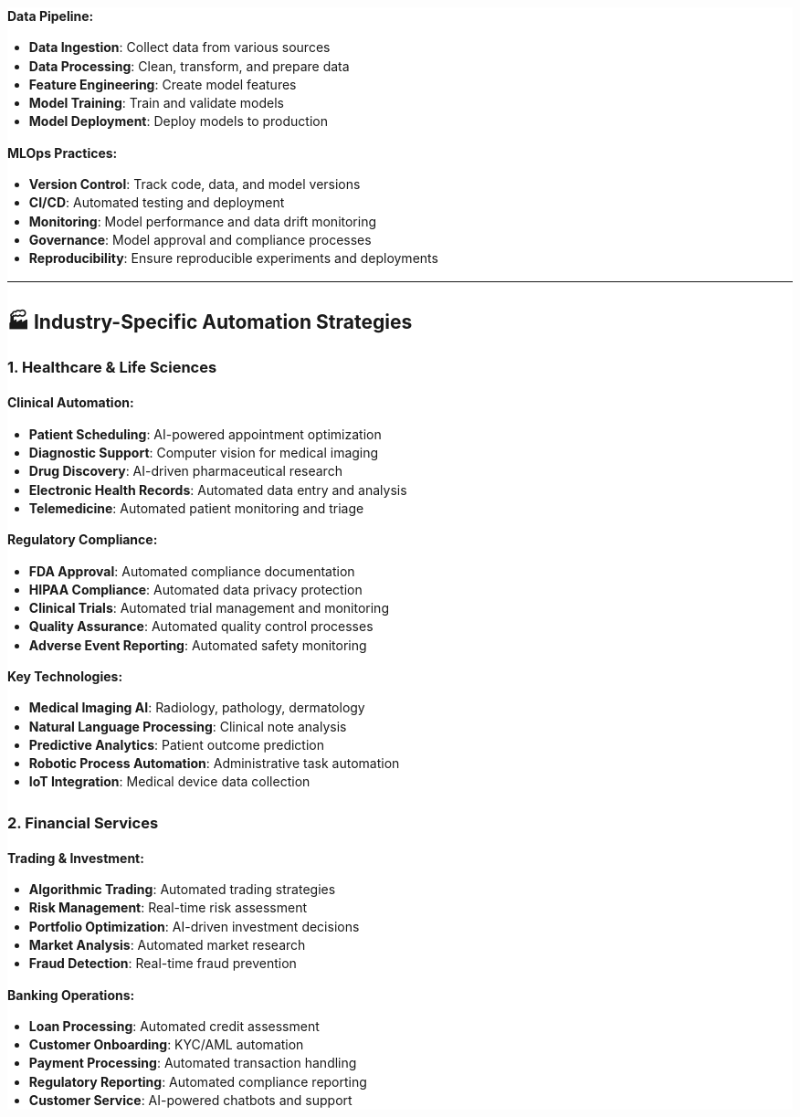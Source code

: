 **Data Pipeline:**
- **Data Ingestion**: Collect data from various sources
- **Data Processing**: Clean, transform, and prepare data
- **Feature Engineering**: Create model features
- **Model Training**: Train and validate models
- **Model Deployment**: Deploy models to production

**MLOps Practices:**
- **Version Control**: Track code, data, and model versions
- **CI/CD**: Automated testing and deployment
- **Monitoring**: Model performance and data drift monitoring
- **Governance**: Model approval and compliance processes
- **Reproducibility**: Ensure reproducible experiments and deployments

---

## 🏭 Industry-Specific Automation Strategies

### 1. Healthcare & Life Sciences

**Clinical Automation:**
- **Patient Scheduling**: AI-powered appointment optimization
- **Diagnostic Support**: Computer vision for medical imaging
- **Drug Discovery**: AI-driven pharmaceutical research
- **Electronic Health Records**: Automated data entry and analysis
- **Telemedicine**: Automated patient monitoring and triage

**Regulatory Compliance:**
- **FDA Approval**: Automated compliance documentation
- **HIPAA Compliance**: Automated data privacy protection
- **Clinical Trials**: Automated trial management and monitoring
- **Quality Assurance**: Automated quality control processes
- **Adverse Event Reporting**: Automated safety monitoring

**Key Technologies:**
- **Medical Imaging AI**: Radiology, pathology, dermatology
- **Natural Language Processing**: Clinical note analysis
- **Predictive Analytics**: Patient outcome prediction
- **Robotic Process Automation**: Administrative task automation
- **IoT Integration**: Medical device data collection

### 2. Financial Services

**Trading & Investment:**
- **Algorithmic Trading**: Automated trading strategies
- **Risk Management**: Real-time risk assessment
- **Portfolio Optimization**: AI-driven investment decisions
- **Market Analysis**: Automated market research
- **Fraud Detection**: Real-time fraud prevention

**Banking Operations:**
- **Loan Processing**: Automated credit assessment
- **Customer Onboarding**: KYC/AML automation
- **Payment Processing**: Automated transaction handling
- **Regulatory Reporting**: Automated compliance reporting
- **Customer Service**: AI-powered chatbots and support
